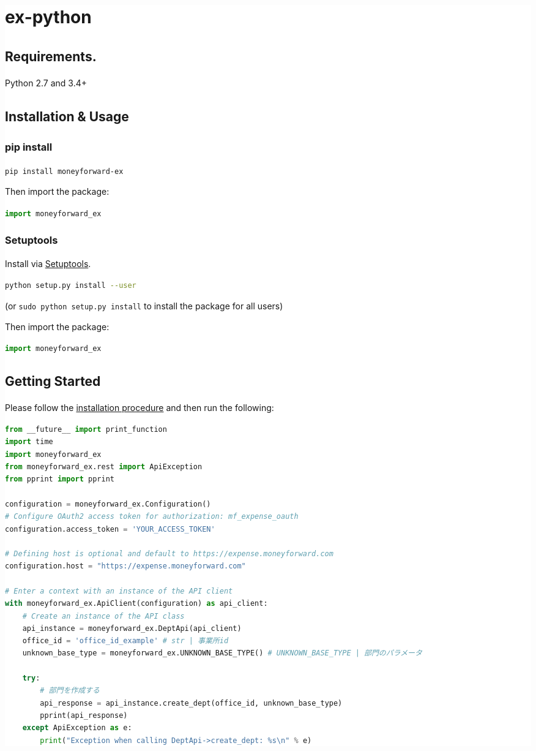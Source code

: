 # ex-python

## Requirements.

Python 2.7 and 3.4+

## Installation & Usage
### pip install

```sh
pip install moneyforward-ex
```

Then import the package:
```python
import moneyforward_ex
```

### Setuptools

Install via [Setuptools](http://pypi.python.org/pypi/setuptools).

```sh
python setup.py install --user
```
(or `sudo python setup.py install` to install the package for all users)

Then import the package:
```python
import moneyforward_ex
```

## Getting Started

Please follow the [installation procedure](#installation--usage) and then run the following:

```python
from __future__ import print_function
import time
import moneyforward_ex
from moneyforward_ex.rest import ApiException
from pprint import pprint

configuration = moneyforward_ex.Configuration()
# Configure OAuth2 access token for authorization: mf_expense_oauth
configuration.access_token = 'YOUR_ACCESS_TOKEN'

# Defining host is optional and default to https://expense.moneyforward.com
configuration.host = "https://expense.moneyforward.com"

# Enter a context with an instance of the API client
with moneyforward_ex.ApiClient(configuration) as api_client:
    # Create an instance of the API class
    api_instance = moneyforward_ex.DeptApi(api_client)
    office_id = 'office_id_example' # str | 事業所id
    unknown_base_type = moneyforward_ex.UNKNOWN_BASE_TYPE() # UNKNOWN_BASE_TYPE | 部門のパラメータ

    try:
        # 部門を作成する
        api_response = api_instance.create_dept(office_id, unknown_base_type)
        pprint(api_response)
    except ApiException as e:
        print("Exception when calling DeptApi->create_dept: %s\n" % e)

```